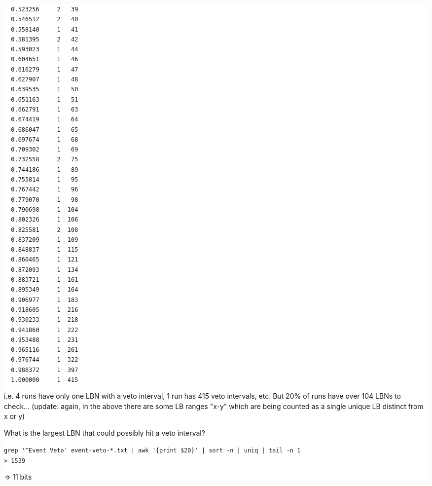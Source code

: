 ```
  0.523256	   2   39
  0.546512	   2   40
  0.558140	   1   41
  0.581395	   2   42
  0.593023	   1   44
  0.604651	   1   46
  0.616279	   1   47
  0.627907	   1   48
  0.639535	   1   50
  0.651163	   1   51
  0.662791	   1   63
  0.674419	   1   64
  0.686047	   1   65
  0.697674	   1   68
  0.709302	   1   69
  0.732558	   2   75
  0.744186	   1   89
  0.755814	   1   95
  0.767442	   1   96
  0.779070	   1   98
  0.790698	   1  104
  0.802326	   1  106
  0.825581	   2  108
  0.837209	   1  109
  0.848837	   1  115
  0.860465	   1  121
  0.872093	   1  134
  0.883721	   1  161
  0.895349	   1  164
  0.906977	   1  183
  0.918605	   1  216
  0.930233	   1  218
  0.941860	   1  222
  0.953488	   1  231
  0.965116	   1  261
  0.976744	   1  322
  0.988372	   1  397
  1.000000	   1  415
```

i.e. 4 runs have only one LBN with a veto interval, 1 run has 415 veto
intervals, etc. But 20% of runs have over 104 LBNs to check...
(update: again, in the above there are some LB ranges "x-y" which are
being counted as a single unique LB distinct from x or y)

What is the largest LBN that could possibly hit a veto interval?

```
grep '^Event Veto' event-veto-*.txt | awk '{print $20}' | sort -n | uniq | tail -n 1
> 1539
```
=> 11 bits
